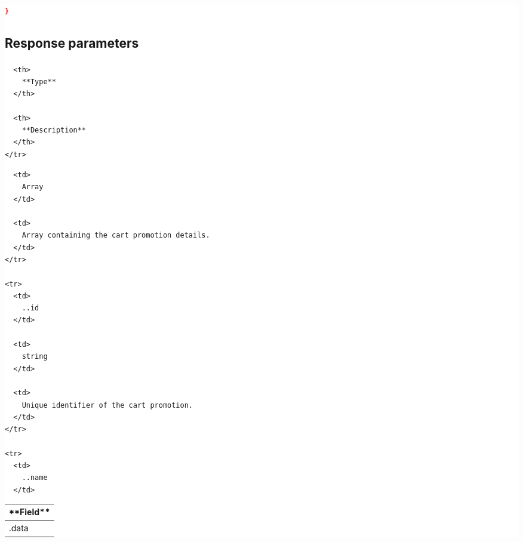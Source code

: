 ```json Sample responsewith no promotion ID
}
```

## Response parameters

<Table align={["left","left","left"]}>
  <thead>
    <tr>
      <th>
        **Field**
      </th>

      <th>
        **Type**
      </th>

      <th>
        **Description**
      </th>
    </tr>
  </thead>

  <tbody>
    <tr>
      <td>
        .data
      </td>

      <td>
        Array
      </td>

      <td>
        Array containing the cart promotion details.
      </td>
    </tr>

    <tr>
      <td>
        ..id
      </td>

      <td>
        string
      </td>

      <td>
        Unique identifier of the cart promotion.
      </td>
    </tr>

    <tr>
      <td>
        ..name
      </td>
